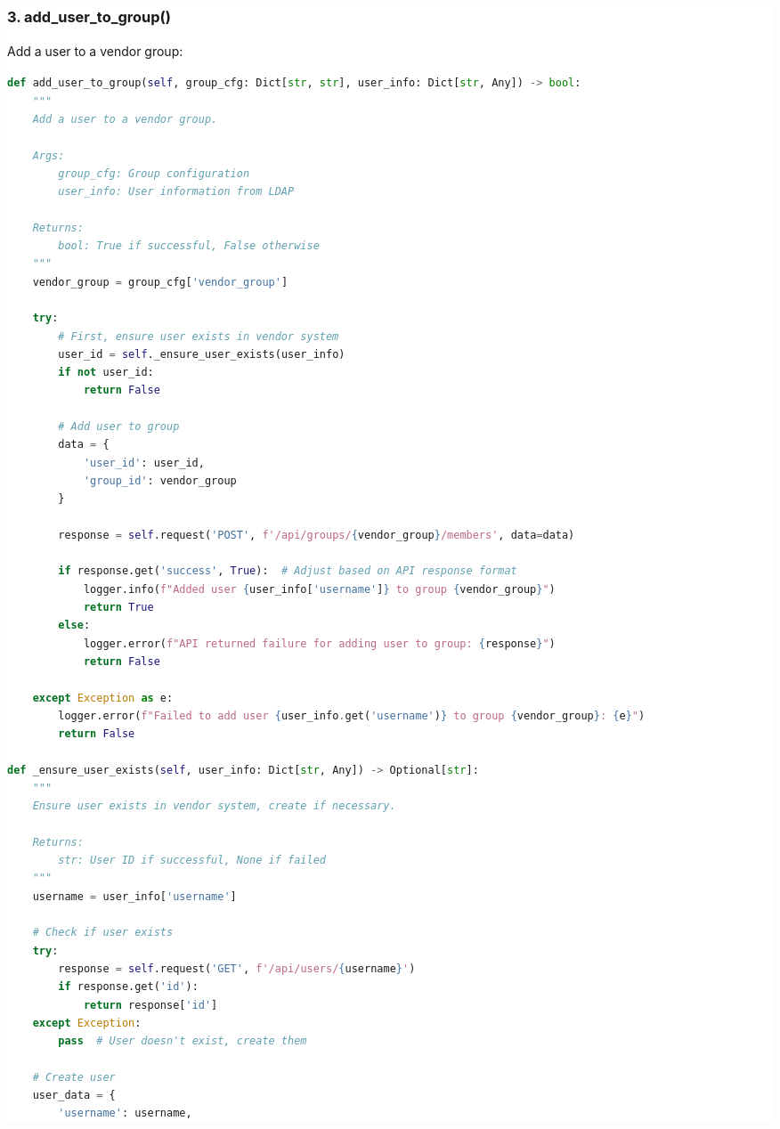 ### 3. add_user_to_group()

Add a user to a vendor group:

```python
def add_user_to_group(self, group_cfg: Dict[str, str], user_info: Dict[str, Any]) -> bool:
    """
    Add a user to a vendor group.
    
    Args:
        group_cfg: Group configuration
        user_info: User information from LDAP
        
    Returns:
        bool: True if successful, False otherwise
    """
    vendor_group = group_cfg['vendor_group']
    
    try:
        # First, ensure user exists in vendor system
        user_id = self._ensure_user_exists(user_info)
        if not user_id:
            return False
        
        # Add user to group
        data = {
            'user_id': user_id,
            'group_id': vendor_group
        }
        
        response = self.request('POST', f'/api/groups/{vendor_group}/members', data=data)
        
        if response.get('success', True):  # Adjust based on API response format
            logger.info(f"Added user {user_info['username']} to group {vendor_group}")
            return True
        else:
            logger.error(f"API returned failure for adding user to group: {response}")
            return False
            
    except Exception as e:
        logger.error(f"Failed to add user {user_info.get('username')} to group {vendor_group}: {e}")
        return False

def _ensure_user_exists(self, user_info: Dict[str, Any]) -> Optional[str]:
    """
    Ensure user exists in vendor system, create if necessary.
    
    Returns:
        str: User ID if successful, None if failed
    """
    username = user_info['username']
    
    # Check if user exists
    try:
        response = self.request('GET', f'/api/users/{username}')
        if response.get('id'):
            return response['id']
    except Exception:
        pass  # User doesn't exist, create them
    
    # Create user
    user_data = {
        'username': username,
```